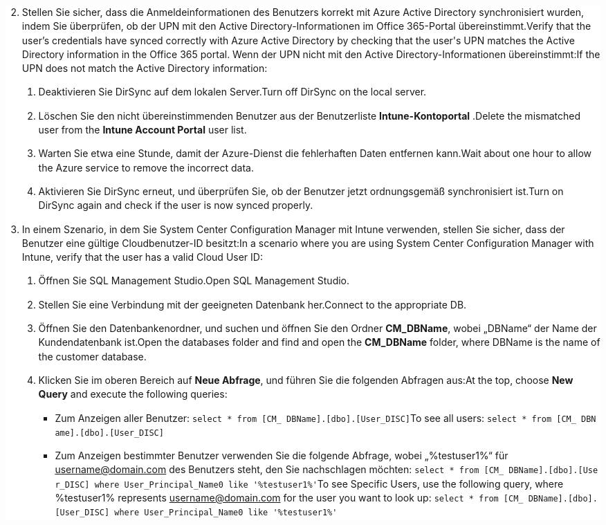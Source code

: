 2.  <span data-ttu-id="5d83d-156">Stellen Sie sicher, dass die Anmeldeinformationen des Benutzers korrekt mit Azure Active Directory synchronisiert wurden, indem Sie überprüfen, ob der UPN mit den Active Directory-Informationen im Office 365-Portal übereinstimmt.</span><span class="sxs-lookup"><span data-stu-id="5d83d-156">Verify that the user’s credentials have synced correctly with Azure Active Directory by checking that the user's UPN matches the Active Directory information in the Office 365 portal.</span></span>
    <span data-ttu-id="5d83d-157">Wenn der UPN nicht mit den Active Directory-Informationen übereinstimmt:</span><span class="sxs-lookup"><span data-stu-id="5d83d-157">If the UPN does not match the Active Directory information:</span></span>

    1.  <span data-ttu-id="5d83d-158">Deaktivieren Sie DirSync auf dem lokalen Server.</span><span class="sxs-lookup"><span data-stu-id="5d83d-158">Turn off DirSync on the local server.</span></span>

    2.  <span data-ttu-id="5d83d-159">Löschen Sie den nicht übereinstimmenden Benutzer aus der Benutzerliste **Intune-Kontoportal** .</span><span class="sxs-lookup"><span data-stu-id="5d83d-159">Delete the mismatched user from the **Intune Account Portal** user list.</span></span>

    3.  <span data-ttu-id="5d83d-160">Warten Sie etwa eine Stunde, damit der Azure-Dienst die fehlerhaften Daten entfernen kann.</span><span class="sxs-lookup"><span data-stu-id="5d83d-160">Wait about one hour to allow the Azure service to remove the incorrect data.</span></span>

    4.  <span data-ttu-id="5d83d-161">Aktivieren Sie DirSync erneut, und überprüfen Sie, ob der Benutzer jetzt ordnungsgemäß synchronisiert ist.</span><span class="sxs-lookup"><span data-stu-id="5d83d-161">Turn on DirSync again and check if the user is now synced properly.</span></span>

3.  <span data-ttu-id="5d83d-162">In einem Szenario, in dem Sie System Center Configuration Manager mit Intune verwenden, stellen Sie sicher, dass der Benutzer eine gültige Cloudbenutzer-ID besitzt:</span><span class="sxs-lookup"><span data-stu-id="5d83d-162">In a scenario where you are using System Center Configuration Manager with Intune, verify that the user has a valid Cloud User ID:</span></span>

    1.  <span data-ttu-id="5d83d-163">Öffnen Sie SQL Management Studio.</span><span class="sxs-lookup"><span data-stu-id="5d83d-163">Open SQL Management Studio.</span></span>

    2.  <span data-ttu-id="5d83d-164">Stellen Sie eine Verbindung mit der geeigneten Datenbank her.</span><span class="sxs-lookup"><span data-stu-id="5d83d-164">Connect to the appropriate DB.</span></span>

    3.  <span data-ttu-id="5d83d-165">Öffnen Sie den Datenbankenordner, und suchen und öffnen Sie den Ordner **CM_DBName**, wobei „DBName“ der Name der Kundendatenbank ist.</span><span class="sxs-lookup"><span data-stu-id="5d83d-165">Open the databases folder and find and open the **CM_DBName** folder, where DBName is the name of the customer database.</span></span>

    4.  <span data-ttu-id="5d83d-166">Klicken Sie im oberen Bereich auf **Neue Abfrage**, und führen Sie die folgenden Abfragen aus:</span><span class="sxs-lookup"><span data-stu-id="5d83d-166">At the top, choose **New Query**  and execute the following queries:</span></span>

        -   <span data-ttu-id="5d83d-167">Zum Anzeigen aller Benutzer: `select * from [CM_ DBName].[dbo].[User_DISC]`</span><span class="sxs-lookup"><span data-stu-id="5d83d-167">To see all users: `select * from [CM_ DBName].[dbo].[User_DISC]`</span></span>

        -   <span data-ttu-id="5d83d-168">Zum Anzeigen bestimmter Benutzer verwenden Sie die folgende Abfrage, wobei „%testuser1%“ für username@domain.com des Benutzers steht, den Sie nachschlagen möchten: `select * from [CM_ DBName].[dbo].[User_DISC] where User_Principal_Name0 like '%testuser1%'`</span><span class="sxs-lookup"><span data-stu-id="5d83d-168">To see Specific Users, use the following query, where %testuser1% represents username@domain.com for the user you want to look up: `select * from [CM_ DBName].[dbo].[User_DISC] where User_Principal_Name0 like '%testuser1%'`</span></span>
